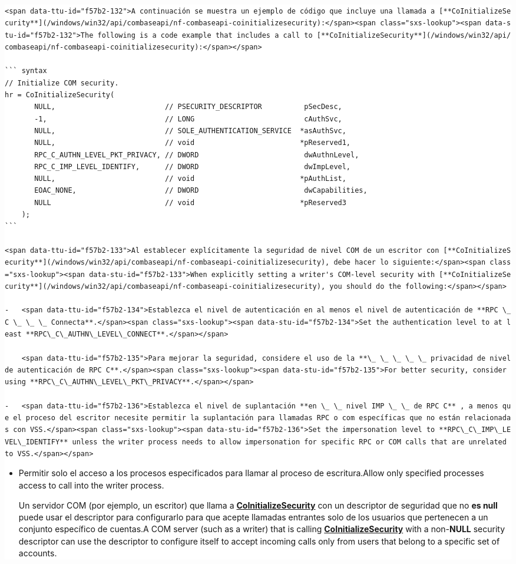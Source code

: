    <span data-ttu-id="f57b2-132">A continuación se muestra un ejemplo de código que incluye una llamada a [**CoInitializeSecurity**](/windows/win32/api/combaseapi/nf-combaseapi-coinitializesecurity):</span><span class="sxs-lookup"><span data-stu-id="f57b2-132">The following is a code example that includes a call to [**CoInitializeSecurity**](/windows/win32/api/combaseapi/nf-combaseapi-coinitializesecurity):</span></span>

    ``` syntax
    // Initialize COM security.
    hr = CoInitializeSecurity(
           NULL,                          // PSECURITY_DESCRIPTOR          pSecDesc,
           -1,                            // LONG                          cAuthSvc,
           NULL,                          // SOLE_AUTHENTICATION_SERVICE  *asAuthSvc,
           NULL,                          // void                         *pReserved1,
           RPC_C_AUTHN_LEVEL_PKT_PRIVACY, // DWORD                         dwAuthnLevel,
           RPC_C_IMP_LEVEL_IDENTIFY,      // DWORD                         dwImpLevel,
           NULL,                          // void                         *pAuthList,
           EOAC_NONE,                     // DWORD                         dwCapabilities,
           NULL                           // void                         *pReserved3
        );
    ```

    <span data-ttu-id="f57b2-133">Al establecer explícitamente la seguridad de nivel COM de un escritor con [**CoInitializeSecurity**](/windows/win32/api/combaseapi/nf-combaseapi-coinitializesecurity), debe hacer lo siguiente:</span><span class="sxs-lookup"><span data-stu-id="f57b2-133">When explicitly setting a writer's COM-level security with [**CoInitializeSecurity**](/windows/win32/api/combaseapi/nf-combaseapi-coinitializesecurity), you should do the following:</span></span>

    -   <span data-ttu-id="f57b2-134">Establezca el nivel de autenticación en al menos el nivel de autenticación de **RPC \_ C \_ \_ \_ Connecta**.</span><span class="sxs-lookup"><span data-stu-id="f57b2-134">Set the authentication level to at least **RPC\_C\_AUTHN\_LEVEL\_CONNECT**.</span></span>

        <span data-ttu-id="f57b2-135">Para mejorar la seguridad, considere el uso de la **\_ \_ \_ \_ \_ privacidad de nivel de autenticación de RPC C**.</span><span class="sxs-lookup"><span data-stu-id="f57b2-135">For better security, consider using **RPC\_C\_AUTHN\_LEVEL\_PKT\_PRIVACY**.</span></span>

    -   <span data-ttu-id="f57b2-136">Establezca el nivel de suplantación **en \_ \_ nivel IMP \_ \_ de RPC C** , a menos que el proceso del escritor necesite permitir la suplantación para llamadas RPC o com específicas que no están relacionadas con VSS.</span><span class="sxs-lookup"><span data-stu-id="f57b2-136">Set the impersonation level to **RPC\_C\_IMP\_LEVEL\_IDENTIFY** unless the writer process needs to allow impersonation for specific RPC or COM calls that are unrelated to VSS.</span></span>

-   <span data-ttu-id="f57b2-137">Permitir solo el acceso a los procesos especificados para llamar al proceso de escritura.</span><span class="sxs-lookup"><span data-stu-id="f57b2-137">Allow only specified processes access to call into the writer process.</span></span>

    <span data-ttu-id="f57b2-138">Un servidor COM (por ejemplo, un escritor) que llama a [**CoInitializeSecurity**](/windows/win32/api/combaseapi/nf-combaseapi-coinitializesecurity) con un descriptor de seguridad que no **es null** puede usar el descriptor para configurarlo para que acepte llamadas entrantes solo de los usuarios que pertenecen a un conjunto específico de cuentas.</span><span class="sxs-lookup"><span data-stu-id="f57b2-138">A COM server (such as a writer) that is calling [**CoInitializeSecurity**](/windows/win32/api/combaseapi/nf-combaseapi-coinitializesecurity) with a non-**NULL** security descriptor can use the descriptor to configure itself to accept incoming calls only from users that belong to a specific set of accounts.</span></span>
